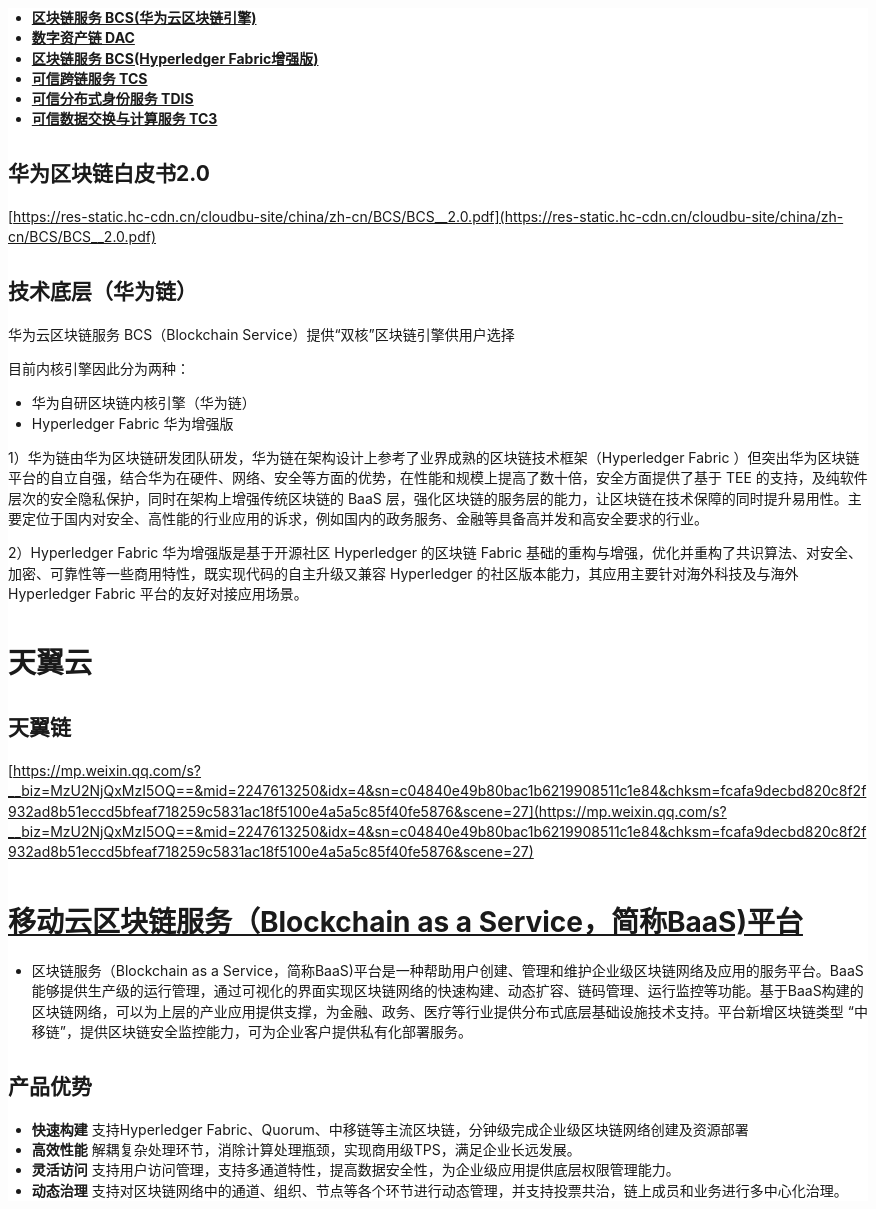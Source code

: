 - ****[区块链服务 BCS(华为云区块链引擎)](https://www.huaweicloud.com/product/bcs/huaweichain.html)****
- ****[数字资产链 DAC](https://www.huaweicloud.com/product/bcs/dac.html)****
- ****[区块链服务 BCS(Hyperledger Fabric增强版)](https://www.huaweicloud.com/product/bcs/baas.html)****
- ****[可信跨链服务 TCS](https://www.huaweicloud.com/product/tcs.html)****
- ****[可信分布式身份服务 TDIS](https://www.huaweicloud.com/product/bcs/tdis.html)****
- ****[可信数据交换与计算服务 TC3](https://www.huaweicloud.com/product/bcs/tc3.html)****

## 华为区块链白皮书2.0

[https://res-static.hc-cdn.cn/cloudbu-site/china/zh-cn/BCS/BCS__2.0.pdf](https://res-static.hc-cdn.cn/cloudbu-site/china/zh-cn/BCS/BCS__2.0.pdf)

## 技术底层（华为链）

华为云区块链服务 BCS（Blockchain Service）提供“双核”区块链引擎供用户选择

目前内核引擎因此分为两种：

- 华为自研区块链内核引擎（华为链）
- Hyperledger Fabric 华为增强版

1）华为链由华为区块链研发团队研发，华为链在架构设计上参考了业界成熟的区块链技术框架（Hyperledger Fabric ）但突出华为区块链平台的自立自强，结合华为在硬件、网络、安全等方面的优势，在性能和规模上提高了数十倍，安全方面提供了基于 TEE 的支持，及纯软件层次的安全隐私保护，同时在架构上增强传统区块链的 BaaS 层，强化区块链的服务层的能力，让区块链在技术保障的同时提升易用性。主要定位于国内对安全、高性能的行业应用的诉求，例如国内的政务服务、金融等具备高并发和高安全要求的行业。

2）Hyperledger Fabric 华为增强版是基于开源社区 Hyperledger 的区块链 Fabric 基础的重构与增强，优化并重构了共识算法、对安全、加密、可靠性等一些商用特性，既实现代码的自主升级又兼容 Hyperledger 的社区版本能力，其应用主要针对海外科技及与海外Hyperledger Fabric 平台的友好对接应用场景。

# 天翼云

## 天翼链

[https://mp.weixin.qq.com/s?__biz=MzU2NjQxMzI5OQ==&mid=2247613250&idx=4&sn=c04840e49b80bac1b6219908511c1e84&chksm=fcafa9decbd820c8f2f932ad8b51eccd5bfeaf718259c5831ac18f5100e4a5a5c85f40fe5876&scene=27](https://mp.weixin.qq.com/s?__biz=MzU2NjQxMzI5OQ==&mid=2247613250&idx=4&sn=c04840e49b80bac1b6219908511c1e84&chksm=fcafa9decbd820c8f2f932ad8b51eccd5bfeaf718259c5831ac18f5100e4a5a5c85f40fe5876&scene=27)

# [移动云区块链服务（Blockchain as a Service，简称BaaS)平台](https://ecloud.10086.cn/portal/product/baas)

- 区块链服务（Blockchain as a Service，简称BaaS)平台是一种帮助用户创建、管理和维护企业级区块链网络及应用的服务平台。BaaS能够提供生产级的运行管理，通过可视化的界面实现区块链网络的快速构建、动态扩容、链码管理、运行监控等功能。基于BaaS构建的区块链网络，可以为上层的产业应用提供支撑，为金融、政务、医疗等行业提供分布式底层基础设施技术支持。平台新增区块链类型 “中移链”，提供区块链安全监控能力，可为企业客户提供私有化部署服务。

## 产品优势

- ****快速构建**** 支持Hyperledger Fabric、Quorum、中移链等主流区块链，分钟级完成企业级区块链网络创建及资源部署
- ****高效性能**** 解耦复杂处理环节，消除计算处理瓶颈，实现商用级TPS，满足企业长远发展。
- ****灵活访问**** 支持用户访问管理，支持多通道特性，提高数据安全性，为企业级应用提供底层权限管理能力。
- ****动态治理**** 支持对区块链网络中的通道、组织、节点等各个环节进行动态管理，并支持投票共治，链上成员和业务进行多中心化治理。
